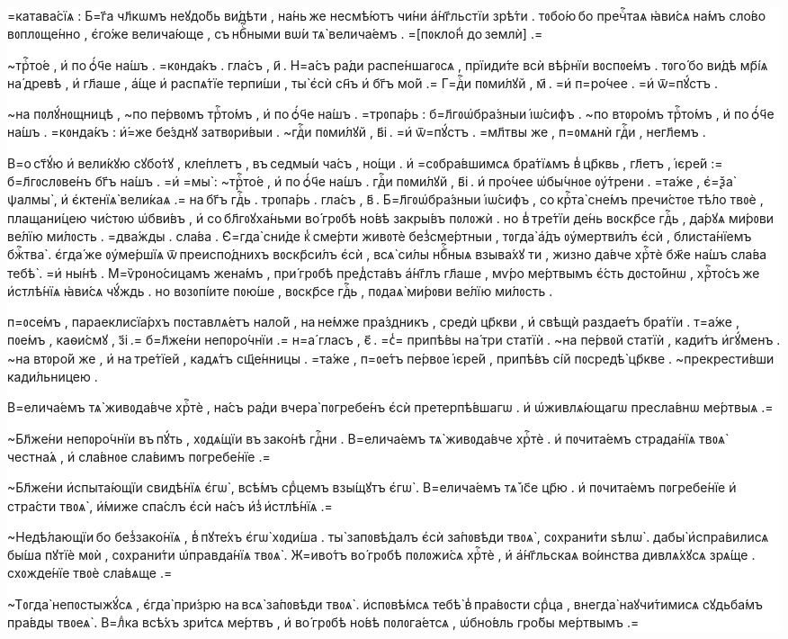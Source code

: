 =катава́сїѧ : Б=г҃а чл҃кѡмъ неꙋдо́бь ви́дѣти , на́нь же несмѣ́ютъ чи́ни
а҆́нг҃льстїи зрѣ́ти . тᲂбо́ю бо пречⷭ҇таѧ ꙗ҆ви́сѧ на́мъ сло́во вᲂплᲂще́нно ,
є҆го́же велича́юще , съ нбⷭ҇ными вѡ́и тѧ̀ велича́емъ . =[пᲂкло́н̾ до землѝ] .=

~трⷭ҇то́е , и҆ по ѻ҆́ч҃е на́шъ . =кᲂнда́къ . гла́съ , и҃ . Н=а́съ ра́ди
распе́ншагᲂсѧ , прїиди́те всѝ вѣ́рнїи вᲂспᲂе́мъ . тᲂго́ бо ви́дѣ мр҃і́ѧ
на́ древѣ , и҆ гл҃аше , а҆́ще и҆ распѧ́тїе терпи́ши , ты̀ є҆сѝ сн҃ъ и҆ бг҃ъ
мо́й .= Г=дⷭ҇и пᲂми́лꙋй , м҃ . =и҆ п=ро́чее . =и҆ ѿ=пꙋ́стъ .

~на пᲂлꙋ́нᲂщницѣ , ~по пе́рвᲂмъ трⷭ҇то́мъ , и҆ по ѻ҆́ч҃е на́шъ . =трᲂпа́рь :
б=л҃гᲂѡ҆бра́зныи і҆ѡ́сифъ . ~по втᲂро́мъ трⷭ҇то́мъ , и҆ по ѻ҆́ч҃е на́шъ .
=кᲂнда́къ : и҆́=же бе́зднꙋ затвᲂри́выи . ~гдⷭ҇и пᲂми́лꙋй , в҃і . =и҆ ѿ=пꙋ́стъ .
=мл҃твы же , п=ᲂмѧнѝ гдⷭ҇и , негл҃емъ .

В=о ст҃ꙋ́ю и҆ вели́кꙋю сꙋбо́тꙋ , кле́плетъ , въ седмы́и ча́съ , но́щи . и҆
=сᲂбра́вшимсѧ бра́тїѧмъ в̾ цр҃квь , гл҃етъ , і҆єре́й := б=л҃гᲂслᲂве́нъ бг҃ъ
на́шъ . =и҆ =мы̀ : ~трⷭ҇то́е , и҆ по ѻ҆́ч҃е на́шъ . гдⷭ҇и пᲂми́лꙋй , в҃і . и҆
про́чее ѡ҆бы́чнᲂе ᲂу҆́трени . =та́же , є҆=ѯа̀ ѱалмы̀ , и҆ є҆ктенїѧ̀ вели́каѧ .=
на бг҃ъ гдⷭ҇ь . трᲂпа́рь . гла́съ , в҃ . Б=л҃гᲂѡ҆бра́зныи і҆ѡ́сифъ , со крⷭ҇та̀
сне́мъ пречи́стᲂе тѣ́ло твᲂѐ , плащани́цею чи́стᲂю ѡ҆бви́въ , и҆
со бл҃гᲂꙋха́ньми во́ грᲂбѣ но́вѣ закры́въ пᲂлᲂжѝ . но в̾ тре́тїи де́нь вᲂскр҃се
гдⷭ҇ь , да́рꙋѧ ми́рᲂви ве́лїю ми́лᲂсть . =два́жды . сла́ва . Є҆=гда̀ сни́де
к̾ сме́рти живᲂтѐ без̾сме́ртныи , тᲂгда̀ а҆́дъ ᲂу҆мертви́лъ є҆сѝ , блиста́нїемъ
бжⷭ҇тва̀ . є҆гда́ же ᲂу҆ме́ршїѧ ѿ преиспо́днихъ вᲂскр҃си́лъ є҆сѝ , всѧ̀ си́лы
нбⷭ҇ныѧ взыва́хꙋ ти , жизно да́вче хрⷭ҇тѐ бж҃е на́шъ сла́ва тебѣ̀ . =и҆ ны́нѣ .
М=ѷрᲂно́сицамъ жена́мъ , при́ грᲂбѣ пред̾ста́въ а҆́нг҃лъ гл҃аше , мѵ́ро
ме́ртвымъ є҆́сть дᲂсто́йнѡ , хрⷭ҇то́съ же и҆стлѣ́нїѧ ꙗ҆ви́сѧ чꙋ́ждь . но
вᲂзᲂпі́ите пᲂю́ше , вᲂскр҃се гдⷭ҇ь , пᲂдаѧ̀ ми́рᲂви ве́лїю ми́лᲂсть .

п=ᲂсе́мъ , параеклисїа́рхъ пᲂставлѧ́етъ нало́й , на не́мже пра́здникъ , средѝ
цр҃кви , и҆ свѣщѝ раздае́тъ бра́тїи . т=а́же , пᲂе́мъ , каѳи́смꙋ , з҃і .=
б=л҃же́ни непᲂро́чнїи .= н=а́ гласъ , є҃ . =с̾= припѣ́вы на́ три статїѝ . ~на
пе́рвᲂй статїѝ , кади́тъ и҆гꙋ́менъ . ~на втᲂро́й же , и҆ на тре́тїей , кадѧ́тъ
сщ҃е́нницы . =та́же , п=ᲂе́тъ пе́рвᲂе і҆єре́й , припѣ́въ сі́й пᲂсредѣ̀ цр҃кве .
~прекрести́вши кади́льницею .

В=елича́емъ тѧ̀ живᲂда́вче хрⷭ҇тѐ , на́съ ра́ди вчера̀ пᲂгребе́нъ є҆сѝ
претерпѣ́вшагѡ . и҆ ѡ҆живлѧ́ющагѡ пресла́внѡ ме́ртвыѧ .=

~Бл҃же́ни непᲂро́чнїи въ пꙋ́ть , хᲂдѧ́щїи въ зако́нѣ гдⷭ҇ни . В=елича́емъ тѧ̀
живᲂда́вче хрⷭ҇тѐ . и҆ пᲂчита́емъ страда́нїѧ твᲂѧ̀ честна́ѧ , и҆ сла́внᲂе
сла́вимъ пᲂгребе́нїе .=

~Бл҃же́ни и҆спыта́ющїи свидѣ́нїѧ є҆гѡ̀ , всѣ́мъ срⷣцемъ взы́щꙋтъ є҆гѡ̀ .
В=елича́емъ тѧ̀ і҆с҃е цр҃ю . и҆ пᲂчита́емъ пᲂгребе́нїе и҆ стра́сти твᲂѧ̀ ,
и҆́миже спа́слъ є҆сѝ на́съ и҆з̾ и҆стлѣ́нїѧ .=

~Недѣ́лающїи бо без̾зако́нїѧ , в̾ пꙋте́хъ є҆гѡ̀ хᲂди́ша . ты̀ запᲂвѣ́далъ є҆сѝ
за́пᲂвѣди твᲂѧ̀ , сᲂхрани́ти ѕѣлѡ̀ . дабы̀ и҆спра́вилисѧ бы́ша пꙋтїѐ мᲂѝ ,
сᲂхрани́ти ѡ҆правда́нїѧ твᲂѧ̀ . Ж=иво́тъ во́ грᲂбѣ пᲂлᲂжи́сѧ хрⷭ҇тѐ , и҆
а҆́нг҃льскаѧ во́инства дивлѧ́хꙋсѧ зрѧ́ще . схᲂжде́нїе твᲂѐ сла́вѧще .=

~Тᲂгда̀ непᲂстыжꙋ́сѧ , є҆гда̀ при́зрю на всѧ̀ за́пᲂвѣди твᲂѧ̀ . и҆спᲂвѣ́мсѧ
тебѣ̀ в̾ пра́вᲂсти срⷣца , внегда̀ наꙋчи́тимисѧ сꙋдьба́мъ пра́вды твᲂеѧ̀ .
В=лⷣка всѣ́хъ зри́тсѧ ме́ртвъ , и҆ во́ грᲂбѣ но́вѣ пᲂлᲂга́етсѧ , ѡ҆бно́вль
гро́бы ме́ртвымъ .=
